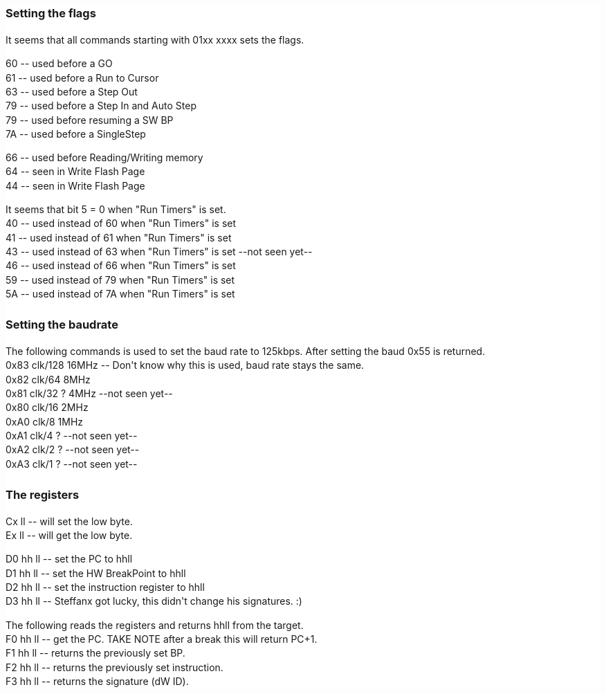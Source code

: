 ### Setting the flags

It seems that all commands starting with 01xx xxxx sets the flags.  
  

60 -- used before a GO  
61 -- used before a Run to Cursor  
63 -- used before a Step Out  
79 -- used before a Step In and Auto Step  
79 -- used before resuming a SW BP  
7A -- used before a SingleStep  

66 -- used before Reading/Writing memory  
64 -- seen in Write Flash Page  
44 -- seen in Write Flash Page  
  

It seems that bit 5 = 0 when "Run Timers" is set.  
40 -- used instead of 60 when "Run Timers" is set  
41 -- used instead of 61 when "Run Timers" is set  
43 -- used instead of 63 when "Run Timers" is set --not seen yet--  
46 -- used instead of 66 when "Run Timers" is set  
59 -- used instead of 79 when "Run Timers" is set  
5A -- used instead of 7A when "Run Timers" is set  
  

### Setting the baudrate

The following commands is used to set the baud rate to 125kbps. After setting the baud 0x55 is returned.  
0x83 clk/128 16MHz -- Don't know why this is used, baud rate stays the same.  
0x82 clk/64   8MHz  
0x81 clk/32 ?   4MHz --not seen yet--  
0x80 clk/16   2MHz  
0xA0 clk/8    1MHz  
0xA1 clk/4 ? --not seen yet--  
0xA2 clk/2 ? --not seen yet--  
0xA3 clk/1 ? --not seen yet--  
  

### The registers

Cx ll -- will set the low byte.  
Ex ll -- will get the low byte.  
  
D0 hh ll -- set the PC to hhll  
D1 hh ll -- set the HW BreakPoint to hhll  
D2 hh ll -- set the instruction register to hhll  
D3 hh ll -- Steffanx got lucky, this didn't change his signatures. :)  
  
The following reads the registers and returns hhll from the target.  
F0 hh ll -- get the PC. TAKE NOTE after a break this will return PC+1.  
F1 hh ll -- returns the previously set BP.  
F2 hh ll -- returns the previously set instruction.  
F3 hh ll -- returns the signature (dW ID).  
  